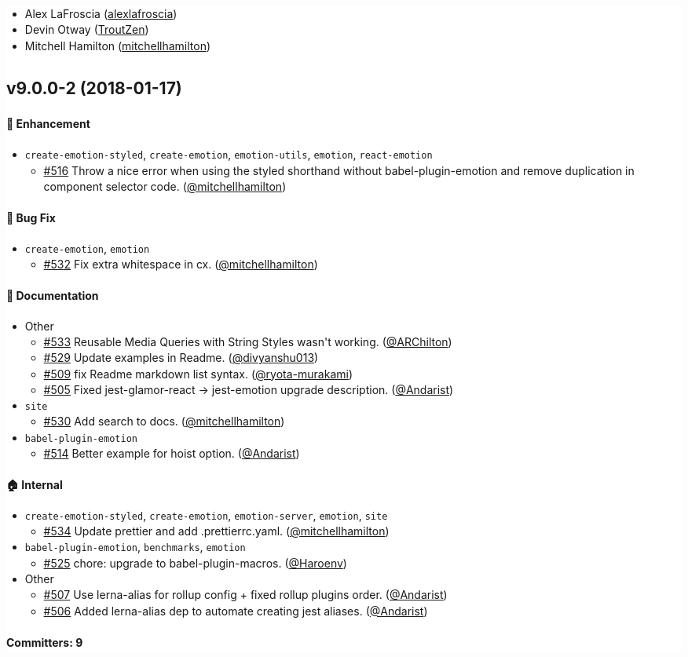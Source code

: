 - Alex LaFroscia ([alexlafroscia](https://github.com/alexlafroscia))
- Devin Otway ([TroutZen](https://github.com/TroutZen))
- Mitchell Hamilton ([mitchellhamilton](https://github.com/mitchellhamilton))

## v9.0.0-2 (2018-01-17)

#### :rocket: Enhancement

- `create-emotion-styled`, `create-emotion`, `emotion-utils`, `emotion`, `react-emotion`
  - [#516](https://github.com/@zedvision/emotion-js/emotion/pull/516) Throw a nice error when using the styled shorthand without babel-plugin-emotion and remove duplication in component selector code. ([@mitchellhamilton](https://github.com/mitchellhamilton))

#### :bug: Bug Fix

- `create-emotion`, `emotion`
  - [#532](https://github.com/@zedvision/emotion-js/emotion/pull/532) Fix extra whitespace in cx. ([@mitchellhamilton](https://github.com/mitchellhamilton))

#### :memo: Documentation

- Other
  - [#533](https://github.com/@zedvision/emotion-js/emotion/pull/533) Reusable Media Queries with String Styles wasn't working. ([@ARChilton](https://github.com/ARChilton))
  - [#529](https://github.com/@zedvision/emotion-js/emotion/pull/529) Update examples in Readme. ([@divyanshu013](https://github.com/divyanshu013))
  - [#509](https://github.com/@zedvision/emotion-js/emotion/pull/509) fix Readme markdown list syntax. ([@ryota-murakami](https://github.com/ryota-murakami))
  - [#505](https://github.com/@zedvision/emotion-js/emotion/pull/505) Fixed jest-glamor-react -> jest-emotion upgrade description. ([@Andarist](https://github.com/Andarist))
- `site`
  - [#530](https://github.com/@zedvision/emotion-js/emotion/pull/530) Add search to docs. ([@mitchellhamilton](https://github.com/mitchellhamilton))
- `babel-plugin-emotion`
  - [#514](https://github.com/@zedvision/emotion-js/emotion/pull/514) Better example for hoist option. ([@Andarist](https://github.com/Andarist))

#### :house: Internal

- `create-emotion-styled`, `create-emotion`, `emotion-server`, `emotion`, `site`
  - [#534](https://github.com/@zedvision/emotion-js/emotion/pull/534) Update prettier and add .prettierrc.yaml. ([@mitchellhamilton](https://github.com/mitchellhamilton))
- `babel-plugin-emotion`, `benchmarks`, `emotion`
  - [#525](https://github.com/@zedvision/emotion-js/emotion/pull/525) chore: upgrade to babel-plugin-macros. ([@Haroenv](https://github.com/Haroenv))
- Other
  - [#507](https://github.com/@zedvision/emotion-js/emotion/pull/507) Use lerna-alias for rollup config + fixed rollup plugins order. ([@Andarist](https://github.com/Andarist))
  - [#506](https://github.com/@zedvision/emotion-js/emotion/pull/506) Added lerna-alias dep to automate creating jest aliases. ([@Andarist](https://github.com/Andarist))

#### Committers: 9
